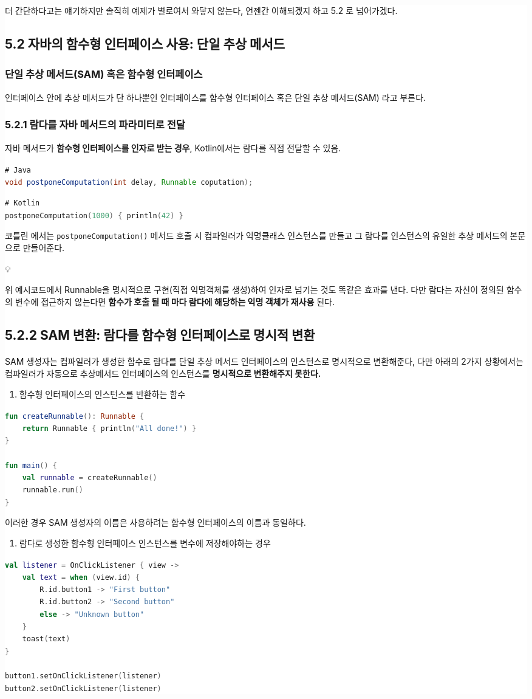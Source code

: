 더 간단하다고는 얘기하지만 솔직히 예제가 별로여서 와닿지 않는다, 언젠간 이해되겠지 하고 5.2 로 넘어가겠다.

## 5.2 자바의 함수형 인터페이스 사용: 단일 추상 메서드

### 단일 추상 메서드(SAM) 혹은 함수형 인터페이스

인터페이스 안에 추상 메서드가 단 하나뿐인 인터페이스를 함수형 인터페이스 혹은 단일 추상 메서드(SAM) 라고 부른다.

### 5.2.1 람다를 자바 메서드의 파라미터로 전달

자바 메서드가 **함수형 인터페이스를 인자로 받는 경우**, Kotlin에서는 람다를 직접 전달할 수 있음.

```java
# Java
void postponeComputation(int delay, Runnable coputation);
```

```kotlin
# Kotlin
postponeComputation(1000) { println(42) }
```

코틀린 에서는 `postponeComputation()` 메서드 호출 시 컴파일러가 익명클래스 인스턴스를 만들고 그 람다를 인스턴스의 유일한 추상 메서드의 본문으로 만들어준다.

<aside>
💡

 위 예시코드에서 Runnable을 명시적으로 구현(직접 익명객체를 생성)하여 인자로 넘기는 것도 똑같은 효과를 낸다.
 다만 람다는 자신이 정의된 함수의 변수에 접근하지 않는다면 **함수가 호출 될 때 마다 람다에 해당하는 익명 객체가 재사용** 된다.

</aside>

## 5.2.2 SAM 변환: 람다를 함수형 인터페이스로 명시적 변환

 SAM 생성자는 컴파일러가 생성한 함수로 람다를 단일 추상 메서드 인터페이스의 인스턴스로 명시적으로 변환해준다, 다만 아래의 2가지 상황에서는 컴파일러가 자동으로 추상메서드 인터페이스의 인스턴스를 **명시적으로 변환해주지 못한다.** 

1. 함수형 인터페이스의 인스턴스를 반환하는 함수

```kotlin
fun createRunnable(): Runnable {
    return Runnable { println("All done!") }
}

fun main() {
    val runnable = createRunnable()
    runnable.run()
}
```

이러한 경우 SAM 생성자의 이름은 사용하려는 함수형 인터페이스의 이름과 동일하다.

1. 람다로 생성한 함수형 인터페이스 인스턴스를 변수에 저장해야하는 경우

```kotlin
val listener = OnClickListener { view ->  
    val text = when (view.id) {
        R.id.button1 -> "First button"
        R.id.button2 -> "Second button"
        else -> "Unknown button"
    }
    toast(text)
}

button1.setOnClickListener(listener)
button2.setOnClickListener(listener)
```
